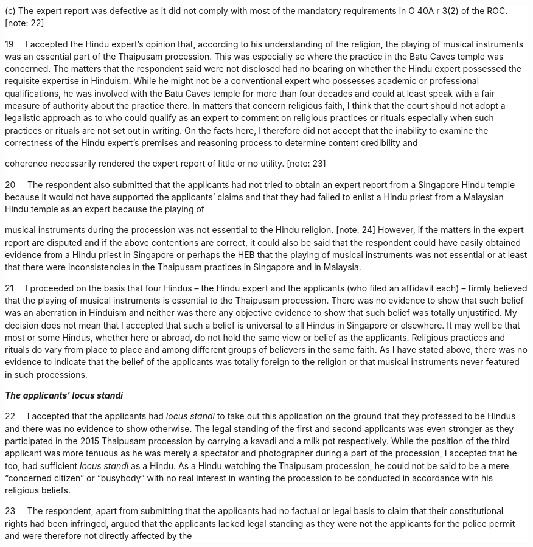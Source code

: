  (c) The expert report was defective as it did not comply with most of the mandatory requirements in O 40A r 3(2) of the ROC. [note: 22] 

19     I accepted the Hindu expert’s opinion that, according to his understanding of the religion, the playing of musical instruments was an essential part of the Thaipusam procession. This was especially so where the practice in the Batu Caves temple was concerned. The matters that the respondent said were not disclosed had no bearing on whether the Hindu expert possessed the requisite expertise in Hinduism. While he might not be a conventional expert who possesses academic or professional qualifications, he was involved with the Batu Caves temple for more than four decades and could at least speak with a fair measure of authority about the practice there. In matters that concern religious faith, I think that the court should not adopt a legalistic approach as to who could qualify as an expert to comment on religious practices or rituals especially when such practices or rituals are not set out in writing. On the facts here, I therefore did not accept that the inability to examine the correctness of the Hindu expert’s premises and reasoning process to determine content credibility and 

coherence necessarily rendered the expert report of little or no utility. [note: 23] 

20     The respondent also submitted that the applicants had not tried to obtain an expert report from a Singapore Hindu temple because it would not have supported the applicants’ claims and that they had failed to enlist a Hindu priest from a Malaysian Hindu temple as an expert because the playing of 

musical instruments during the procession was not essential to the Hindu religion. [note: 24] However, if the matters in the expert report are disputed and if the above contentions are correct, it could also be said that the respondent could have easily obtained evidence from a Hindu priest in Singapore or perhaps the HEB that the playing of musical instruments was not essential or at least that there were inconsistencies in the Thaipusam practices in Singapore and in Malaysia. 

21     I proceeded on the basis that four Hindus – the Hindu expert and the applicants (who filed an affidavit each) – firmly believed that the playing of musical instruments is essential to the Thaipusam procession. There was no evidence to show that such belief was an aberration in Hinduism and neither was there any objective evidence to show that such belief was totally unjustified. My decision does not mean that I accepted that such a belief is universal to all Hindus in Singapore or elsewhere. It may well be that most or some Hindus, whether here or abroad, do not hold the same view or belief as the applicants. Religious practices and rituals do vary from place to place and among different groups of believers in the same faith. As I have stated above, there was no evidence to indicate that the belief of the applicants was totally foreign to the religion or that musical instruments never featured in such processions. 

**_The applicants’ locus standi_** 


22     I accepted that the applicants had _locus standi_ to take out this application on the ground that they professed to be Hindus and there was no evidence to show otherwise. The legal standing of the first and second applicants was even stronger as they participated in the 2015 Thaipusam procession by carrying a kavadi and a milk pot respectively. While the position of the third applicant was more tenuous as he was merely a spectator and photographer during a part of the procession, I accepted that he too, had sufficient _locus standi_ as a Hindu. As a Hindu watching the Thaipusam procession, he could not be said to be a mere “concerned citizen” or “busybody” with no real interest in wanting the procession to be conducted in accordance with his religious beliefs. 

23     The respondent, apart from submitting that the applicants had no factual or legal basis to claim that their constitutional rights had been infringed, argued that the applicants lacked legal standing as they were not the applicants for the police permit and were therefore not directly affected by the 
